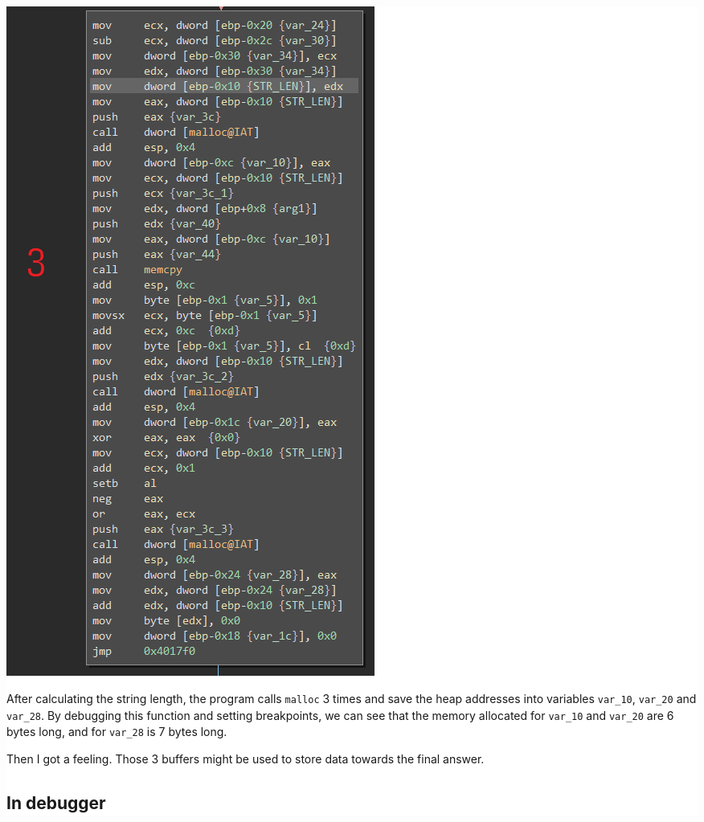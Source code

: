 ![sub_401740 2](sub_401740-2.png)

After calculating the string length, the program calls `malloc` 3 times and save the heap addresses into variables `var_10`, `var_20` and `var_28`. By debugging this function and setting breakpoints, we can see that the memory allocated for `var_10` and `var_20` are 6 bytes long, and for `var_28` is 7 bytes long.

Then I got a feeling. Those 3 buffers might be used to store data towards the final answer. 

## In debugger

